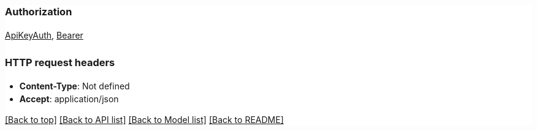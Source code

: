 ### Authorization

[ApiKeyAuth](../README.md#ApiKeyAuth), [Bearer](../README.md#Bearer)

### HTTP request headers

 - **Content-Type**: Not defined
 - **Accept**: application/json

[[Back to top]](#) [[Back to API list]](../README.md#documentation-for-api-endpoints) [[Back to Model list]](../README.md#documentation-for-models) [[Back to README]](../README.md)

